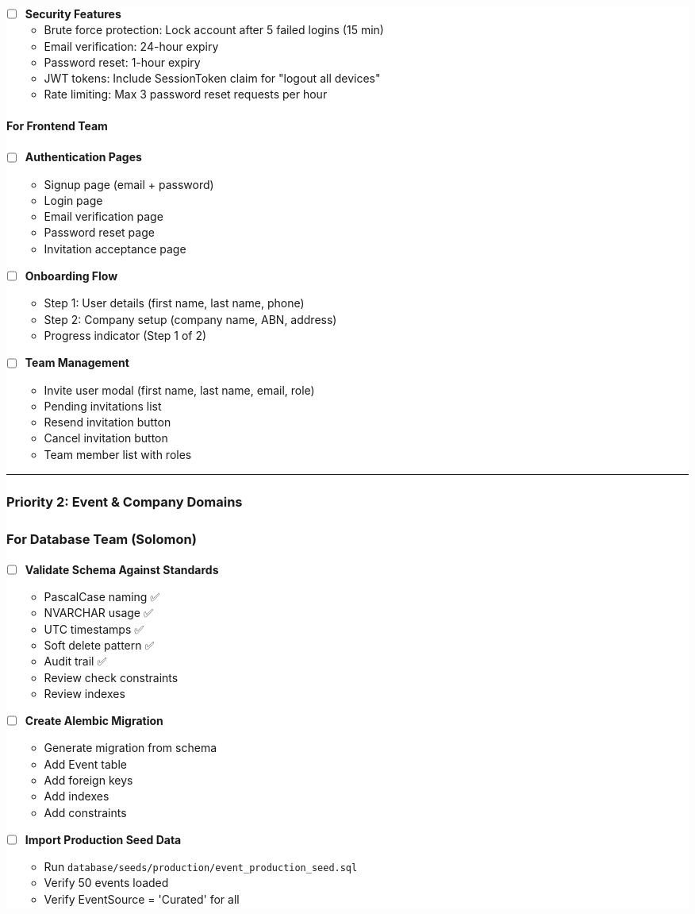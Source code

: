 - [ ] **Security Features**
  - Brute force protection: Lock account after 5 failed logins (15 min)
  - Email verification: 24-hour expiry
  - Password reset: 1-hour expiry
  - JWT tokens: Include SessionToken claim for "logout all devices"
  - Rate limiting: Max 3 password reset requests per hour

#### For Frontend Team

- [ ] **Authentication Pages**
  - Signup page (email + password)
  - Login page
  - Email verification page
  - Password reset page
  - Invitation acceptance page

- [ ] **Onboarding Flow**
  - Step 1: User details (first name, last name, phone)
  - Step 2: Company setup (company name, ABN, address)
  - Progress indicator (Step 1 of 2)

- [ ] **Team Management**
  - Invite user modal (first name, last name, email, role)
  - Pending invitations list
  - Resend invitation button
  - Cancel invitation button
  - Team member list with roles

---

### Priority 2: Event & Company Domains

### For Database Team (Solomon)

- [ ] **Validate Schema Against Standards**
  - PascalCase naming ✅
  - NVARCHAR usage ✅
  - UTC timestamps ✅
  - Soft delete pattern ✅
  - Audit trail ✅
  - Review check constraints
  - Review indexes

- [ ] **Create Alembic Migration**
  - Generate migration from schema
  - Add Event table
  - Add foreign keys
  - Add indexes
  - Add constraints

- [ ] **Import Production Seed Data**
  - Run `database/seeds/production/event_production_seed.sql`
  - Verify 50 events loaded
  - Verify EventSource = 'Curated' for all
